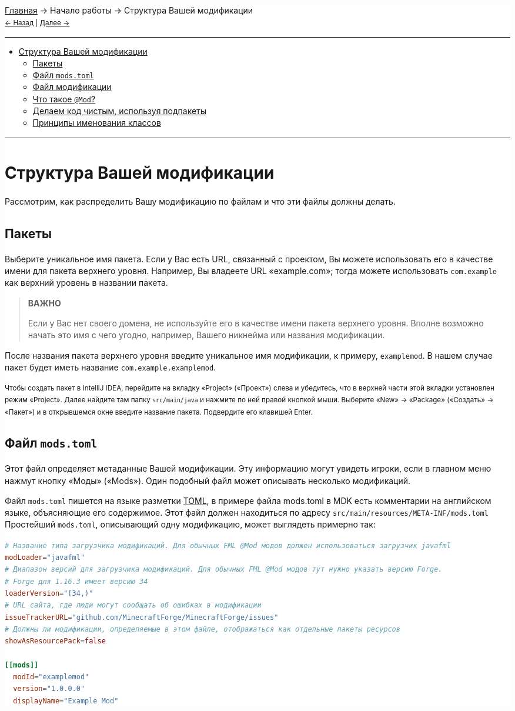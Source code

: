 [Главная](../index) → Начало работы → Структура Вашей модификации<br>
<small>[← Назад](Home "Начало работы: Введение") | [Далее →](Forge_Update_Checker "Начало работы: Проверка обновлений с Forge")</small>

---

- [Структура Вашей модификации](#Structuring_Your_Mod)
  - [Пакеты](#Packaging)
  - [Файл `mods.toml`](#The_mods.toml_File)
  - [Файл модификации](#The_Mod_File)
  - [Что такое `@Mod`?](#What_is_@Mod?)
  - [Делаем код чистым, используя подпакеты](#Keeping_Your_Code_Clean_Using_Sub-packages)
  - [Принципы именования классов](#Class_Naming_Schemes)

---

# <a name="Structuring_Your_Mod"></a>Структура Вашей модификации
Рассмотрим, как распределить Вашу модификацию по файлам и что эти файлы должны делать.

## <a name="Packaging"></a>Пакеты
Выберите уникальное имя пакета. Если у Вас есть URL, связанный с проектом, Вы можете использовать его в качестве имени для пакета верхнего уровня. Например, Вы владеете URL «example.com»; тогда можете использовать `com.example` как верхний уровень в названии пакета.

> **ВАЖНО**
>
> Если у Вас нет своего домена, не используйте его в качестве имени пакета верхнего уровня. Вполне возможно начать это имя с чего угодно, например, Вашего никнейма или названия модификации.

После названия пакета верхнего уровня введите уникальное имя модификации, к примеру, `examplemod`. В нашем случае пакет будет иметь название `com.example.examplemod`.

<small>Чтобы создать пакет в IntelliJ IDEA, перейдите на вкладку «Project» («Проект») слева и убедитесь, что в верхней части этой вкладки установлен режим «Project». Далее найдите там папку `src/main/java` и нажмите по ней правой кнопкой мыши. Выберите «New» → «Package» («Создать» → «Пакет») и в открывшемся окне введите название пакета. Подвердите его клавишей Enter.</small>

## <a name="The_mods.toml_File"></a>Файл `mods.toml`
Этот файл определяет метаданные Вашей модификации. Эту информацию могут увидеть игроки, если в главном меню нажмут кнопку «Моды» («Mods»). Один подобный файл может описывать несколько модификаций.

Файл `mods.toml` пишется на языке разметки [TOML](https://github.com/toml-lang/toml), в примере файла mods.toml в MDK есть комментарии на английском языке, объясняющие его содержимое. Этот файл должен находиться по адресу `src/main/resources/META-INF/mods.toml` Простейший `mods.toml`, описывающий одну модификацию, может выглядеть примерно так:

```toml
# Название типа загрузчика модификаций. Для обычных FML @Mod модов должен использоваться загрузчик javafml
modLoader="javafml"
# Диапазон версий для загрузчика модификаций. Для обычных FML @Mod модов тут нужно указать версию Forge.
# Forge для 1.16.3 имеет версию 34
loaderVersion="[34,)"
# URL сайта, где люди могут сообщать об ошибках в модификации
issueTrackerURL="github.com/MinecraftForge/MinecraftForge/issues"
# Должны ли модификации, определяемые в этом файле, отображаться как отдельные пакеты ресурсов
showAsResourcePack=false

[[mods]]
  modId="examplemod"
  version="1.0.0.0"
  displayName="Example Mod"
```